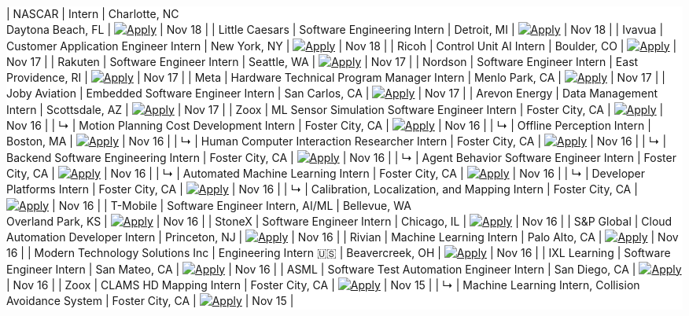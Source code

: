 | NASCAR | Intern | Charlotte, NC</br>Daytona Beach, FL | <a href="http://redirect.cvrve.me/1c1f7941a94af367fa1b?utm_source=ouckah"><img src="https://i.imgur.com/u1KNU8z.png" width="118" alt="Apply"></a> | Nov 18 |
| Little Caesars | Software Engineering Intern | Detroit, MI | <a href="http://redirect.cvrve.me/88f25068c431561e0561?utm_source=ouckah"><img src="https://i.imgur.com/u1KNU8z.png" width="118" alt="Apply"></a> | Nov 18 |
| Ivavua | Customer Application Engineer Intern | New York, NY | <a href="http://redirect.cvrve.me/390016dbccab28b72ed6?utm_source=ouckah"><img src="https://i.imgur.com/u1KNU8z.png" width="118" alt="Apply"></a> | Nov 18 |
| Ricoh | Control Unit AI Intern | Boulder, CO | <a href="http://redirect.cvrve.me/81ae811c2dbd82ad0aea?utm_source=ouckah"><img src="https://i.imgur.com/u1KNU8z.png" width="118" alt="Apply"></a> | Nov 17 |
| Rakuten | Software Engineer Intern | Seattle, WA | <a href="http://redirect.cvrve.me/9217b5604a1c462f75cd?utm_source=ouckah"><img src="https://i.imgur.com/u1KNU8z.png" width="118" alt="Apply"></a> | Nov 17 |
| Nordson | Software Engineer Intern | East Providence, RI | <a href="http://redirect.cvrve.me/85f9967faf1feda46d37?utm_source=ouckah"><img src="https://i.imgur.com/u1KNU8z.png" width="118" alt="Apply"></a> | Nov 17 |
| Meta | Hardware Technical Program Manager Intern | Menlo Park, CA | <a href="http://redirect.cvrve.me/42a259b815d69ade41d8?utm_source=ouckah"><img src="https://i.imgur.com/u1KNU8z.png" width="118" alt="Apply"></a> | Nov 17 |
| Joby Aviation | Embedded Software Engineer Intern | San Carlos, CA | <a href="http://redirect.cvrve.me/1685a43d48c0f4fd738d?utm_source=ouckah"><img src="https://i.imgur.com/u1KNU8z.png" width="118" alt="Apply"></a> | Nov 17 |
| Arevon Energy | Data Management Intern | Scottsdale, AZ | <a href="http://redirect.cvrve.me/a9e423172d67839030ce?utm_source=ouckah"><img src="https://i.imgur.com/u1KNU8z.png" width="118" alt="Apply"></a> | Nov 17 |
| Zoox | ML Sensor Simulation Software Engineer Intern | Foster City, CA | <a href="http://redirect.cvrve.me/4f34e49f1dff6bf2d27b?utm_source=ouckah"><img src="https://i.imgur.com/u1KNU8z.png" width="118" alt="Apply"></a> | Nov 16 |
| ↳ | Motion Planning Cost Development Intern | Foster City, CA | <a href="http://redirect.cvrve.me/cb0b96ad60e88896b54f?utm_source=ouckah"><img src="https://i.imgur.com/u1KNU8z.png" width="118" alt="Apply"></a> | Nov 16 |
| ↳ | Offline Perception Intern | Boston, MA | <a href="http://redirect.cvrve.me/e0b89a47bdf86e716552?utm_source=ouckah"><img src="https://i.imgur.com/u1KNU8z.png" width="118" alt="Apply"></a> | Nov 16 |
| ↳ | Human Computer Interaction Researcher Intern | Foster City, CA | <a href="http://redirect.cvrve.me/794cace23cb927a594ad?utm_source=ouckah"><img src="https://i.imgur.com/u1KNU8z.png" width="118" alt="Apply"></a> | Nov 16 |
| ↳ | Backend Software Engineering Intern | Foster City, CA | <a href="http://redirect.cvrve.me/535d411df956442820b9?utm_source=ouckah"><img src="https://i.imgur.com/u1KNU8z.png" width="118" alt="Apply"></a> | Nov 16 |
| ↳ | Agent Behavior Software Engineer Intern | Foster City, CA | <a href="http://redirect.cvrve.me/4ff4f97b628f1e14eae4?utm_source=ouckah"><img src="https://i.imgur.com/u1KNU8z.png" width="118" alt="Apply"></a> | Nov 16 |
| ↳ | Automated Machine Learning Intern | Foster City, CA | <a href="http://redirect.cvrve.me/6720f8cea8394e3cd2d2?utm_source=ouckah"><img src="https://i.imgur.com/u1KNU8z.png" width="118" alt="Apply"></a> | Nov 16 |
| ↳ | Developer Platforms Intern | Foster City, CA | <a href="http://redirect.cvrve.me/b251a19f0879f26d1a9e?utm_source=ouckah"><img src="https://i.imgur.com/u1KNU8z.png" width="118" alt="Apply"></a> | Nov 16 |
| ↳ | Calibration, Localization, and Mapping Intern | Foster City, CA | <a href="http://redirect.cvrve.me/8e30d4fb0860d2d123ee?utm_source=ouckah"><img src="https://i.imgur.com/u1KNU8z.png" width="118" alt="Apply"></a> | Nov 16 |
| T-Mobile | Software Engineer Intern, AI/ML | Bellevue, WA</br>Overland Park, KS | <a href="http://redirect.cvrve.me/150c09f45b895b4184ca?utm_source=ouckah"><img src="https://i.imgur.com/u1KNU8z.png" width="118" alt="Apply"></a> | Nov 16 |
| StoneX | Software Engineer Intern | Chicago, IL | <a href="http://redirect.cvrve.me/83659452c3484cd1101a?utm_source=ouckah"><img src="https://i.imgur.com/u1KNU8z.png" width="118" alt="Apply"></a> | Nov 16 |
| S&P Global | Cloud Automation Developer Intern | Princeton, NJ | <a href="http://redirect.cvrve.me/6d17125993e3a91ff718?utm_source=ouckah"><img src="https://i.imgur.com/u1KNU8z.png" width="118" alt="Apply"></a> | Nov 16 |
| Rivian | Machine Learning Intern | Palo Alto, CA | <a href="http://redirect.cvrve.me/abc9264314bc4ab514de?utm_source=ouckah"><img src="https://i.imgur.com/u1KNU8z.png" width="118" alt="Apply"></a> | Nov 16 |
| Modern Technology Solutions Inc | Engineering Intern 🇺🇸 | Beavercreek, OH | <a href="http://redirect.cvrve.me/?utm_source=ouckah"><img src="https://i.imgur.com/u1KNU8z.png" width="118" alt="Apply"></a> | Nov 16 |
| IXL Learning | Software Engineer Intern | San Mateo, CA | <a href="http://redirect.cvrve.me/44d562d425e30d932f8d?utm_source=ouckah"><img src="https://i.imgur.com/u1KNU8z.png" width="118" alt="Apply"></a> | Nov 16 |
| ASML | Software Test Automation Engineer Intern | San Diego, CA | <a href="http://redirect.cvrve.me/73fe2ced3c12206026f7?utm_source=ouckah"><img src="https://i.imgur.com/u1KNU8z.png" width="118" alt="Apply"></a> | Nov 16 |
| Zoox | CLAMS HD Mapping Intern | Foster City, CA | <a href="http://redirect.cvrve.me/e990c65d66422375a1ab?utm_source=ouckah"><img src="https://i.imgur.com/u1KNU8z.png" width="118" alt="Apply"></a> | Nov 15 |
| ↳ | Machine Learning Intern, Collision Avoidance System | Foster City, CA | <a href="http://redirect.cvrve.me/78d26d928d30ea348fd7?utm_source=ouckah"><img src="https://i.imgur.com/u1KNU8z.png" width="118" alt="Apply"></a> | Nov 15 |